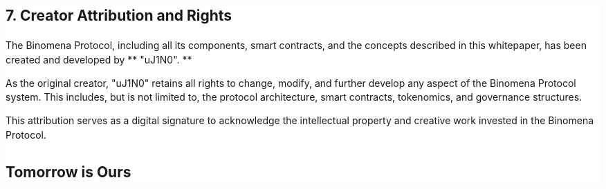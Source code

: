 
## 7. Creator Attribution and Rights

The Binomena Protocol, including all its components, smart contracts, and the concepts described in this whitepaper, has been created and developed by ** "uJ1N0". **

As the original creator, "uJ1N0" retains all rights to change, modify, and further develop any aspect of the Binomena Protocol system. This includes, but is not limited to, the protocol architecture, smart contracts, tokenomics, and governance structures.

This attribution serves as a digital signature to acknowledge the intellectual property and creative work invested in the Binomena Protocol.


## Tomorrow is Ours